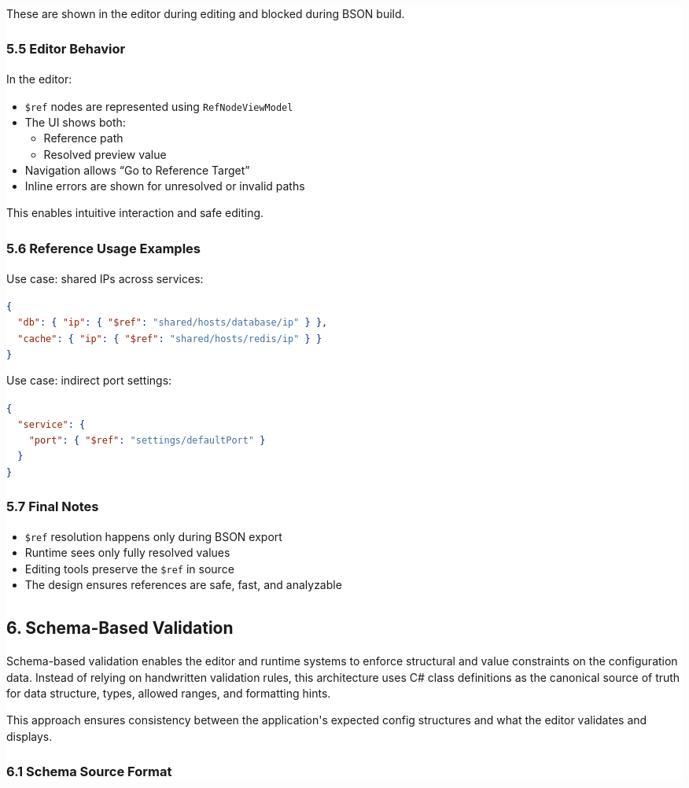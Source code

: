 These are shown in the editor during editing and blocked during BSON build.

### 5.5 Editor Behavior

In the editor:
- `$ref` nodes are represented using `RefNodeViewModel`
- The UI shows both:
  - Reference path
  - Resolved preview value
- Navigation allows “Go to Reference Target”
- Inline errors are shown for unresolved or invalid paths

This enables intuitive interaction and safe editing.

### 5.6 Reference Usage Examples

Use case: shared IPs across services:
```json
{
  "db": { "ip": { "$ref": "shared/hosts/database/ip" } },
  "cache": { "ip": { "$ref": "shared/hosts/redis/ip" } }
}
```

Use case: indirect port settings:
```json
{
  "service": {
    "port": { "$ref": "settings/defaultPort" }
  }
}
```

### 5.7 Final Notes

- `$ref` resolution happens only during BSON export
- Runtime sees only fully resolved values
- Editing tools preserve the `$ref` in source
- The design ensures references are safe, fast, and analyzable





## 6. Schema-Based Validation

Schema-based validation enables the editor and runtime systems to enforce structural and value constraints on the configuration data. Instead of relying on handwritten validation rules, this architecture uses C# class definitions as the canonical source of truth for data structure, types, allowed ranges, and formatting hints.

This approach ensures consistency between the application's expected config structures and what the editor validates and displays.

### 6.1 Schema Source Format
